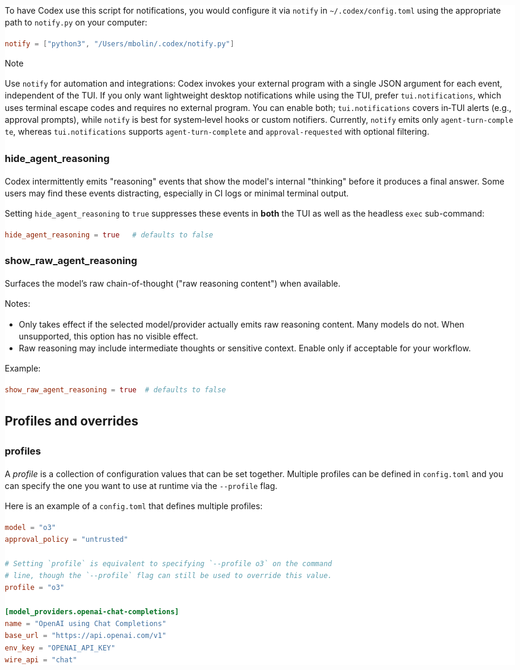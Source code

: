 To have Codex use this script for notifications, you would configure it via `notify` in `~/.codex/config.toml` using the appropriate path to `notify.py` on your computer:

```toml
notify = ["python3", "/Users/mbolin/.codex/notify.py"]
```

> [!NOTE]
> Use `notify` for automation and integrations: Codex invokes your external program with a single JSON argument for each event, independent of the TUI. If you only want lightweight desktop notifications while using the TUI, prefer `tui.notifications`, which uses terminal escape codes and requires no external program. You can enable both; `tui.notifications` covers in‑TUI alerts (e.g., approval prompts), while `notify` is best for system‑level hooks or custom notifiers. Currently, `notify` emits only `agent-turn-complete`, whereas `tui.notifications` supports `agent-turn-complete` and `approval-requested` with optional filtering.

### hide_agent_reasoning

Codex intermittently emits "reasoning" events that show the model's internal "thinking" before it produces a final answer. Some users may find these events distracting, especially in CI logs or minimal terminal output.

Setting `hide_agent_reasoning` to `true` suppresses these events in **both** the TUI as well as the headless `exec` sub-command:

```toml
hide_agent_reasoning = true   # defaults to false
```

### show_raw_agent_reasoning

Surfaces the model’s raw chain-of-thought ("raw reasoning content") when available.

Notes:

- Only takes effect if the selected model/provider actually emits raw reasoning content. Many models do not. When unsupported, this option has no visible effect.
- Raw reasoning may include intermediate thoughts or sensitive context. Enable only if acceptable for your workflow.

Example:

```toml
show_raw_agent_reasoning = true  # defaults to false
```

## Profiles and overrides

### profiles

A _profile_ is a collection of configuration values that can be set together. Multiple profiles can be defined in `config.toml` and you can specify the one you
want to use at runtime via the `--profile` flag.

Here is an example of a `config.toml` that defines multiple profiles:

```toml
model = "o3"
approval_policy = "untrusted"

# Setting `profile` is equivalent to specifying `--profile o3` on the command
# line, though the `--profile` flag can still be used to override this value.
profile = "o3"

[model_providers.openai-chat-completions]
name = "OpenAI using Chat Completions"
base_url = "https://api.openai.com/v1"
env_key = "OPENAI_API_KEY"
wire_api = "chat"
```